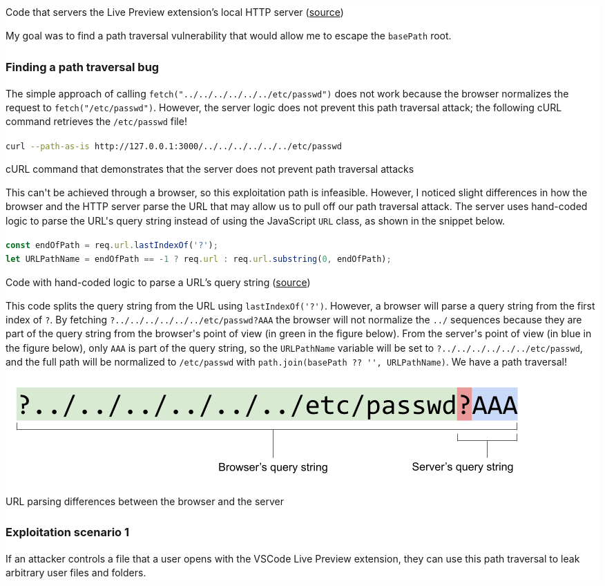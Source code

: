 <p class="figure-caption">Code that servers the Live Preview extension’s local HTTP server (<a href="https://github.com/microsoft/vscode-livepreview/blob/7d2b040bd7a80e89696791d5e03c7c91066c54f9/src/server/httpServer.ts#L125-L264">source</a>)</p>

My goal was to find a path traversal vulnerability that would allow me to escape the `basePath` root.

### Finding a path traversal bug
The simple approach of calling `fetch("../../../../../../etc/passwd")` does not work because the browser normalizes the request to `fetch("/etc/passwd")`. However, the server logic does not prevent this path traversal attack; the following cURL command retrieves the `/etc/passwd` file!

```sh
curl --path-as-is http://127.0.0.1:3000/../../../../../../etc/passwd
```
<p class="figure-caption">cURL command that demonstrates that the server does not prevent path traversal attacks</p>

This can't be achieved through a browser, so this exploitation path is infeasible. However, I noticed slight differences in how the browser and the HTTP server parse the URL that may allow us to pull off our path traversal attack. The server uses hand-coded logic to parse the URL's query string instead of using the JavaScript `URL` class, as shown in the snippet below.

```javascript
const endOfPath = req.url.lastIndexOf('?');
let URLPathName = endOfPath == -1 ? req.url : req.url.substring(0, endOfPath);
```
<p class="figure-caption">Code with hand-coded logic to parse a URL’s query string (<a href="https://github.com/microsoft/vscode-livepreview/blob/7d2b040bd7a80e89696791d5e03c7c91066c54f9/src/server/httpServer.ts#L147-L149">source</a>)</p>

This code splits the query string from the URL using `lastIndexOf('?')`. However, a browser will parse a query string from the first index of `?`. By fetching `?../../../../../../etc/passwd?AAA` the browser will not normalize the `../` sequences because they are part of the query string from the browser's point of view (in green in the figure below). From the server's point of view (in blue in the figure below), only `AAA` is part of the query string, so the `URLPathName` variable will be set to `?../../../../../../etc/passwd`, and the full path will be normalized to `/etc/passwd` with `path.join(basePath ?? '', URLPathName)`. We have a path traversal!

![](/assets/img/2022-02-21-escaping-misconfigured-VSCode-extensions/image2.png)
<p class="figure-caption">URL parsing differences between the browser and the server</p>

### Exploitation scenario 1
If an attacker controls a file that a user opens with the VSCode Live Preview extension, they can use this path traversal to leak arbitrary user files and folders.
